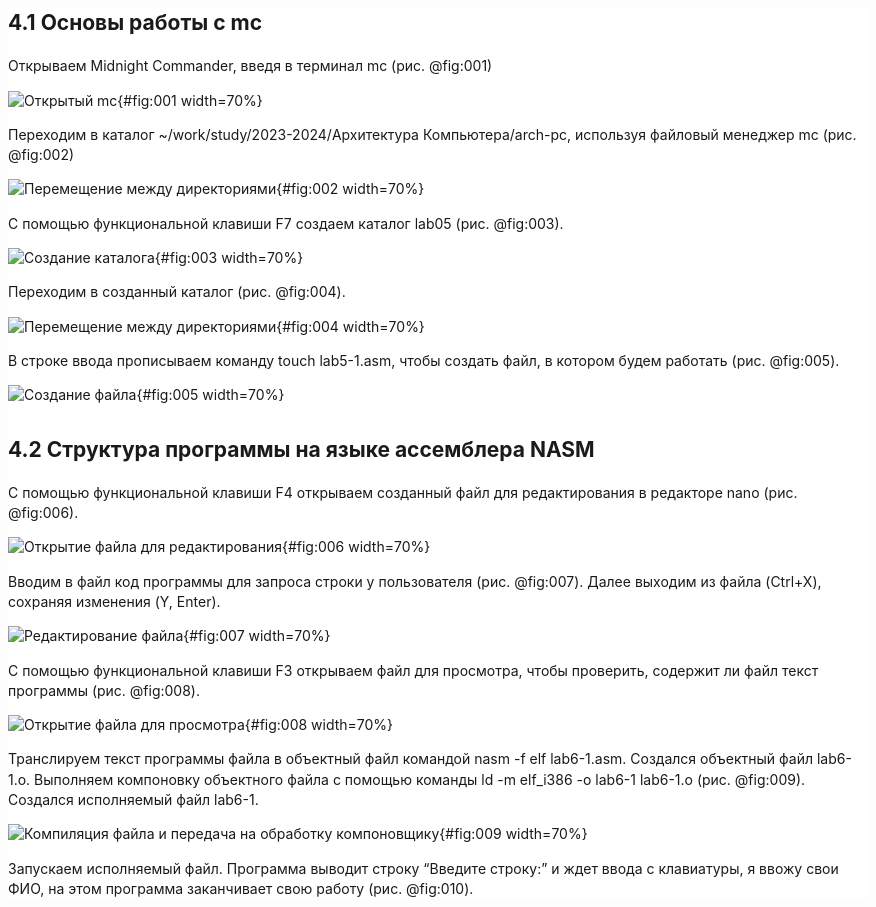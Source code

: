 ## 4.1 Основы работы с mc

Открываем Midnight Commander, введя в терминал mc (рис. @fig:001)

![Открытый mc](image/001.png){#fig:001 width=70%}


Переходим в каталог ~/work/study/2023-2024/Архитектура Компьютера/arch-pc, используя файловый менеджер mc (рис. @fig:002)

![Перемещение между директориями](image/002.png){#fig:002 width=70%}


С помощью функциональной клавиши F7 создаем каталог lab05 (рис. @fig:003).

![Создание каталога](image/003.png){#fig:003 width=70%}


Переходим в созданный каталог (рис. @fig:004).

![Перемещение между директориями](image/004.png){#fig:004 width=70%}


В строке ввода прописываем команду touch lab5-1.asm, чтобы создать файл, в котором будем работать (рис. @fig:005).

![Создание файла](image/005.png){#fig:005 width=70%}


## 4.2	Структура программы на языке ассемблера NASM

С помощью функциональной клавиши F4 открываем созданный файл для редактирования в редакторе nano (рис. @fig:006).

![Открытие файла для редактирования](image/006.png){#fig:006 width=70%}


Вводим в файл код программы для запроса строки у пользователя (рис. @fig:007). Далее выходим из файла (Ctrl+X), сохраняя изменения (Y, Enter).

![Редактирование файла](image/007.png){#fig:007 width=70%}


С помощью функциональной клавиши F3 открываем файл для просмотра, чтобы проверить, содержит ли файл текст программы (рис. @fig:008).

![Открытие файла для просмотра](image/008.png){#fig:008 width=70%}


Транслируем текст программы файла в объектный файл командой nasm -f elf lab6-1.asm. Создался объектный файл lab6-1.o. Выполняем компоновку объектного файла с помощью команды ld -m elf\_i386 -o lab6-1 lab6-1.o (рис. @fig:009). Создался исполняемый файл lab6-1.

![Компиляция файла и передача на обработку компоновщику](image/009.png){#fig:009 width=70%}


Запускаем исполняемый файл. Программа выводит строку “Введите строку:” и ждет ввода с клавиатуры, я ввожу свои ФИО, на этом программа заканчивает свою работу (рис. @fig:010).
